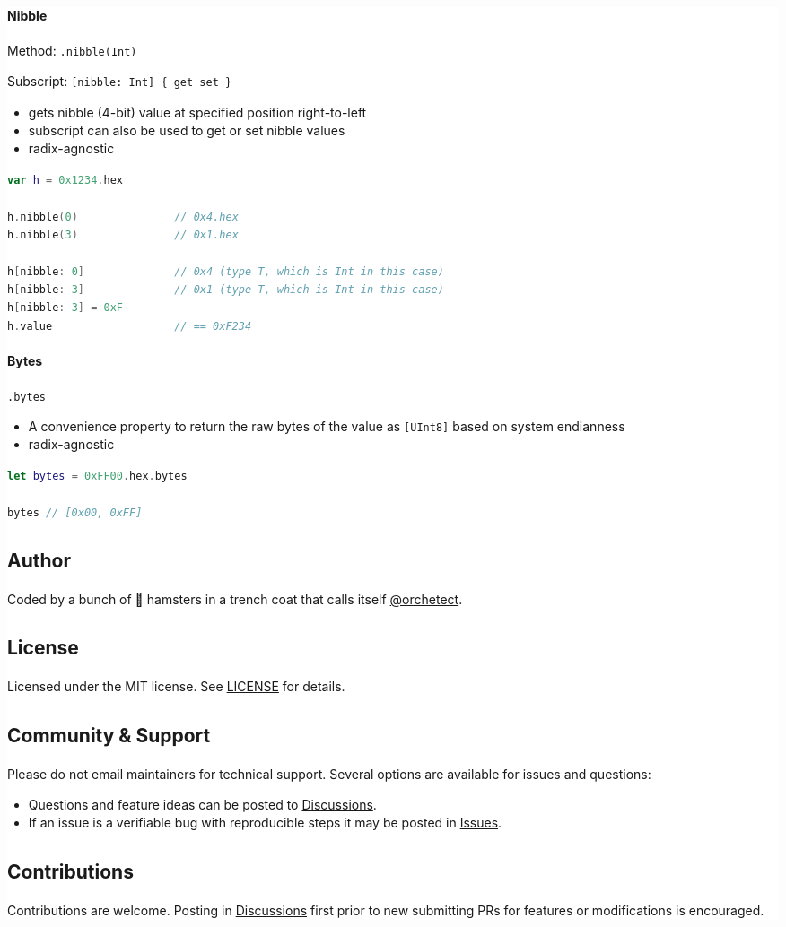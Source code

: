 #### Nibble

Method: `.nibble(Int)`

Subscript: `[nibble: Int] { get set }`

- gets nibble (4-bit) value at specified position right-to-left
- subscript can also be used to get or set nibble values
- radix-agnostic

```swift
var h = 0x1234.hex

h.nibble(0)               // 0x4.hex
h.nibble(3)               // 0x1.hex

h[nibble: 0]              // 0x4 (type T, which is Int in this case)
h[nibble: 3]              // 0x1 (type T, which is Int in this case)
h[nibble: 3] = 0xF
h.value                   // == 0xF234
```

#### Bytes

`.bytes`

- A convenience property to return the raw bytes of the value as `[UInt8]` based on system endianness
- radix-agnostic

```swift
let bytes = 0xFF00.hex.bytes

bytes // [0x00, 0xFF]
```

## Author

Coded by a bunch of 🐹 hamsters in a trench coat that calls itself [@orchetect](https://github.com/orchetect).

## License

Licensed under the MIT license. See [LICENSE](LICENSE) for details.

## Community & Support

Please do not email maintainers for technical support. Several options are available for issues and questions:

- Questions and feature ideas can be posted to [Discussions](https://github.com/orchetect/SwiftRadix/discussions).
- If an issue is a verifiable bug with reproducible steps it may be posted in [Issues](https://github.com/orchetect/SwiftRadix/issues).

## Contributions

Contributions are welcome. Posting in [Discussions](https://github.com/orchetect/SwiftRadix/discussions) first prior to new submitting PRs for features or modifications is encouraged.
